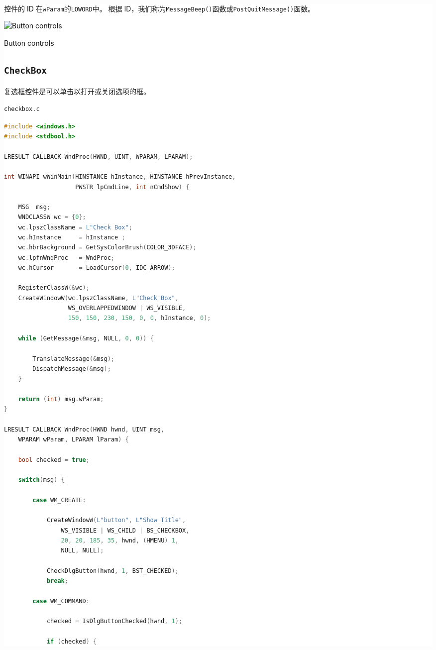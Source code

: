 控件的 ID 在`wParam`的`LOWORD`中。 根据 ID，我们称为`MessageBeep()`函数或`PostQuitMessage()`函数。

![Button controls](img/f68998d46fe1f74063aa642d8feee45a.jpg)

Button controls

## `CheckBox`

复选框控件是可以单击以打开或关闭选项的框。

`checkbox.c`

```c
#include <windows.h>
#include <stdbool.h>

LRESULT CALLBACK WndProc(HWND, UINT, WPARAM, LPARAM);

int WINAPI wWinMain(HINSTANCE hInstance, HINSTANCE hPrevInstance,
                    PWSTR lpCmdLine, int nCmdShow) {

    MSG  msg;    
    WNDCLASSW wc = {0};
    wc.lpszClassName = L"Check Box";
    wc.hInstance     = hInstance ;
    wc.hbrBackground = GetSysColorBrush(COLOR_3DFACE);
    wc.lpfnWndProc   = WndProc;
    wc.hCursor       = LoadCursor(0, IDC_ARROW);

    RegisterClassW(&wc);
    CreateWindowW(wc.lpszClassName, L"Check Box",
                  WS_OVERLAPPEDWINDOW | WS_VISIBLE,
                  150, 150, 230, 150, 0, 0, hInstance, 0);

    while (GetMessage(&msg, NULL, 0, 0)) {

        TranslateMessage(&msg);
        DispatchMessage(&msg);
    }

    return (int) msg.wParam;
}

LRESULT CALLBACK WndProc(HWND hwnd, UINT msg, 
    WPARAM wParam, LPARAM lParam) {

    bool checked = true;

    switch(msg) {

        case WM_CREATE:

            CreateWindowW(L"button", L"Show Title",
                WS_VISIBLE | WS_CHILD | BS_CHECKBOX,
                20, 20, 185, 35, hwnd, (HMENU) 1, 
                NULL, NULL);

            CheckDlgButton(hwnd, 1, BST_CHECKED);
            break;

        case WM_COMMAND:

            checked = IsDlgButtonChecked(hwnd, 1);

            if (checked) {
```